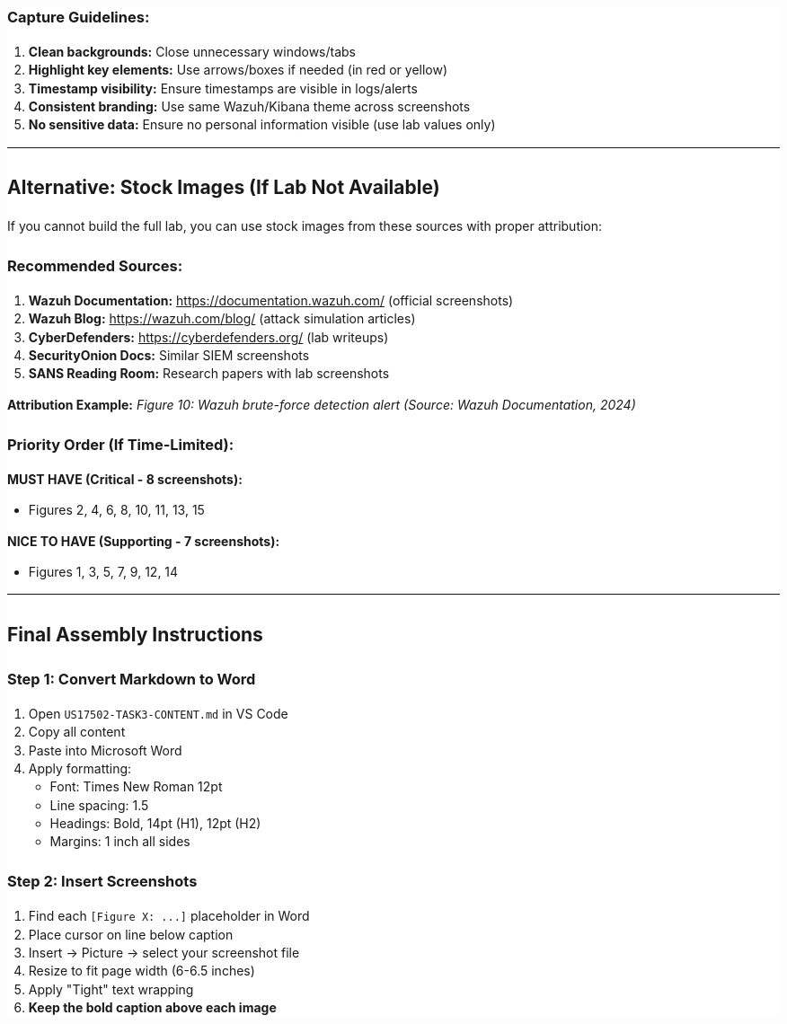 ### Capture Guidelines:
1. **Clean backgrounds:** Close unnecessary windows/tabs
2. **Highlight key elements:** Use arrows/boxes if needed (in red or yellow)
3. **Timestamp visibility:** Ensure timestamps are visible in logs/alerts
4. **Consistent branding:** Use same Wazuh/Kibana theme across screenshots
5. **No sensitive data:** Ensure no personal information visible (use lab values only)

---

## Alternative: Stock Images (If Lab Not Available)

If you cannot build the full lab, you can use stock images from these sources with proper attribution:

### Recommended Sources:
1. **Wazuh Documentation:** https://documentation.wazuh.com/ (official screenshots)
2. **Wazuh Blog:** https://wazuh.com/blog/ (attack simulation articles)
3. **CyberDefenders:** https://cyberdefenders.org/ (lab writeups)
4. **SecurityOnion Docs:** Similar SIEM screenshots
5. **SANS Reading Room:** Research papers with lab screenshots

**Attribution Example:**
*Figure 10: Wazuh brute-force detection alert (Source: Wazuh Documentation, 2024)*

### Priority Order (If Time-Limited):
**MUST HAVE (Critical - 8 screenshots):**
- Figures 2, 4, 6, 8, 10, 11, 13, 15

**NICE TO HAVE (Supporting - 7 screenshots):**
- Figures 1, 3, 5, 7, 9, 12, 14

---

## Final Assembly Instructions

### Step 1: Convert Markdown to Word
1. Open `US17502-TASK3-CONTENT.md` in VS Code
2. Copy all content
3. Paste into Microsoft Word
4. Apply formatting:
   - Font: Times New Roman 12pt
   - Line spacing: 1.5
   - Headings: Bold, 14pt (H1), 12pt (H2)
   - Margins: 1 inch all sides

### Step 2: Insert Screenshots
1. Find each `[Figure X: ...]` placeholder in Word
2. Place cursor on line below caption
3. Insert → Picture → select your screenshot file
4. Resize to fit page width (6-6.5 inches)
5. Apply "Tight" text wrapping
6. **Keep the bold caption above each image**
